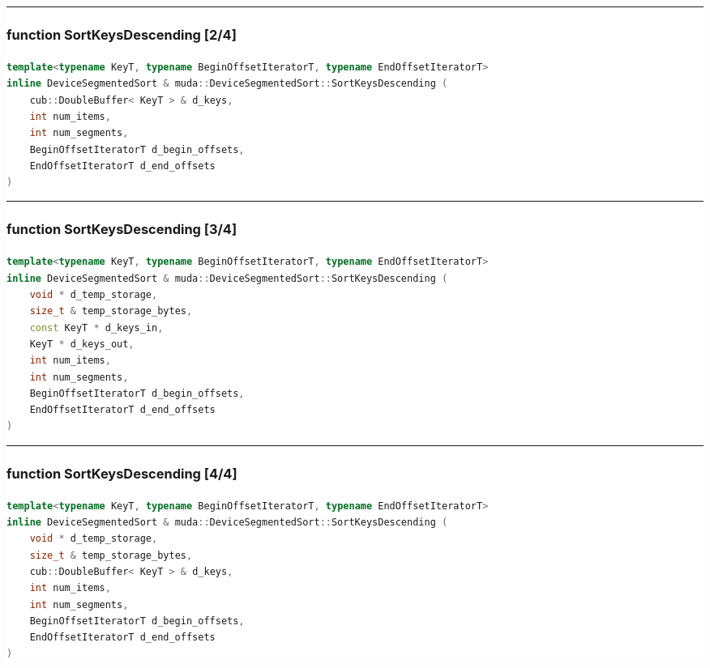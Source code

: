 
<hr>



### function SortKeysDescending [2/4]

```C++
template<typename KeyT, typename BeginOffsetIteratorT, typename EndOffsetIteratorT>
inline DeviceSegmentedSort & muda::DeviceSegmentedSort::SortKeysDescending (
    cub::DoubleBuffer< KeyT > & d_keys,
    int num_items,
    int num_segments,
    BeginOffsetIteratorT d_begin_offsets,
    EndOffsetIteratorT d_end_offsets
) 
```




<hr>



### function SortKeysDescending [3/4]

```C++
template<typename KeyT, typename BeginOffsetIteratorT, typename EndOffsetIteratorT>
inline DeviceSegmentedSort & muda::DeviceSegmentedSort::SortKeysDescending (
    void * d_temp_storage,
    size_t & temp_storage_bytes,
    const KeyT * d_keys_in,
    KeyT * d_keys_out,
    int num_items,
    int num_segments,
    BeginOffsetIteratorT d_begin_offsets,
    EndOffsetIteratorT d_end_offsets
) 
```




<hr>



### function SortKeysDescending [4/4]

```C++
template<typename KeyT, typename BeginOffsetIteratorT, typename EndOffsetIteratorT>
inline DeviceSegmentedSort & muda::DeviceSegmentedSort::SortKeysDescending (
    void * d_temp_storage,
    size_t & temp_storage_bytes,
    cub::DoubleBuffer< KeyT > & d_keys,
    int num_items,
    int num_segments,
    BeginOffsetIteratorT d_begin_offsets,
    EndOffsetIteratorT d_end_offsets
) 
```
